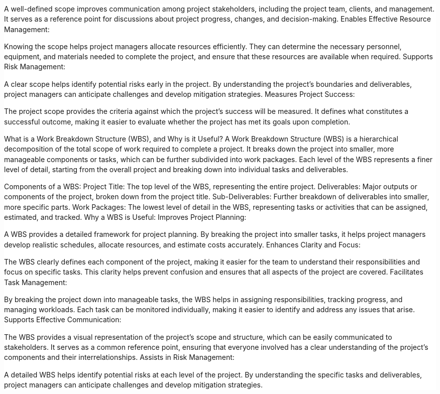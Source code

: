 A well-defined scope improves communication among project stakeholders, including the project team, clients, and management. It serves as a reference point for discussions about project progress, changes, and decision-making.
Enables Effective Resource Management:

Knowing the scope helps project managers allocate resources efficiently. They can determine the necessary personnel, equipment, and materials needed to complete the project, and ensure that these resources are available when required.
Supports Risk Management:

A clear scope helps identify potential risks early in the project. By understanding the project’s boundaries and deliverables, project managers can anticipate challenges and develop mitigation strategies.
Measures Project Success:

The project scope provides the criteria against which the project’s success will be measured. It defines what constitutes a successful outcome, making it easier to evaluate whether the project has met its goals upon completion.

What is a Work Breakdown Structure (WBS), and Why is it Useful?
A Work Breakdown Structure (WBS) is a hierarchical decomposition of the total scope of work required to complete a project. It breaks down the project into smaller, more manageable components or tasks, which can be further subdivided into work packages. Each level of the WBS represents a finer level of detail, starting from the overall project and breaking down into individual tasks and deliverables.

Components of a WBS:
Project Title: The top level of the WBS, representing the entire project.
Deliverables: Major outputs or components of the project, broken down from the project title.
Sub-Deliverables: Further breakdown of deliverables into smaller, more specific parts.
Work Packages: The lowest level of detail in the WBS, representing tasks or activities that can be assigned, estimated, and tracked.
Why a WBS is Useful:
Improves Project Planning:

A WBS provides a detailed framework for project planning. By breaking the project into smaller tasks, it helps project managers develop realistic schedules, allocate resources, and estimate costs accurately.
Enhances Clarity and Focus:

The WBS clearly defines each component of the project, making it easier for the team to understand their responsibilities and focus on specific tasks. This clarity helps prevent confusion and ensures that all aspects of the project are covered.
Facilitates Task Management:

By breaking the project down into manageable tasks, the WBS helps in assigning responsibilities, tracking progress, and managing workloads. Each task can be monitored individually, making it easier to identify and address any issues that arise.
Supports Effective Communication:

The WBS provides a visual representation of the project’s scope and structure, which can be easily communicated to stakeholders. It serves as a common reference point, ensuring that everyone involved has a clear understanding of the project’s components and their interrelationships.
Assists in Risk Management:

A detailed WBS helps identify potential risks at each level of the project. By understanding the specific tasks and deliverables, project managers can anticipate challenges and develop mitigation strategies.
